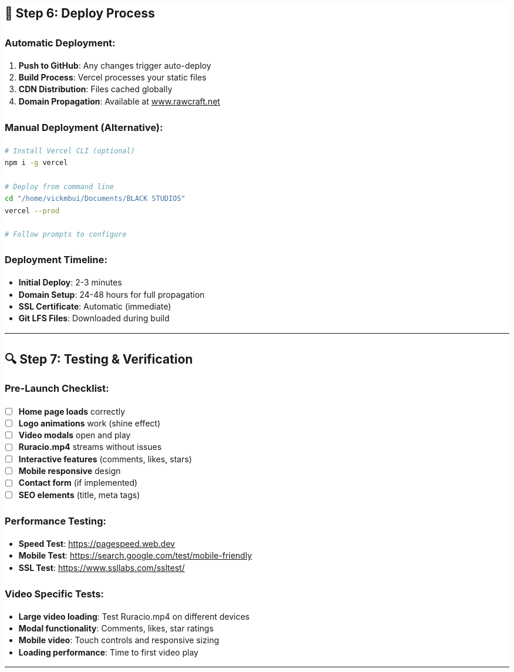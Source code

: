 ## 🚀 **Step 6: Deploy Process**

### **Automatic Deployment:**
1. **Push to GitHub**: Any changes trigger auto-deploy
2. **Build Process**: Vercel processes your static files
3. **CDN Distribution**: Files cached globally
4. **Domain Propagation**: Available at www.rawcraft.net

### **Manual Deployment (Alternative):**
```bash
# Install Vercel CLI (optional)
npm i -g vercel

# Deploy from command line
cd "/home/vickmbui/Documents/BLACK STUDIOS"
vercel --prod

# Follow prompts to configure
```

### **Deployment Timeline:**
- **Initial Deploy**: 2-3 minutes
- **Domain Setup**: 24-48 hours for full propagation
- **SSL Certificate**: Automatic (immediate)
- **Git LFS Files**: Downloaded during build

---

## 🔍 **Step 7: Testing & Verification**

### **Pre-Launch Checklist:**
- [ ] **Home page loads** correctly
- [ ] **Logo animations** work (shine effect)
- [ ] **Video modals** open and play
- [ ] **Ruracio.mp4** streams without issues
- [ ] **Interactive features** (comments, likes, stars)
- [ ] **Mobile responsive** design
- [ ] **Contact form** (if implemented)
- [ ] **SEO elements** (title, meta tags)

### **Performance Testing:**
- **Speed Test**: https://pagespeed.web.dev
- **Mobile Test**: https://search.google.com/test/mobile-friendly
- **SSL Test**: https://www.ssllabs.com/ssltest/

### **Video Specific Tests:**
- **Large video loading**: Test Ruracio.mp4 on different devices
- **Modal functionality**: Comments, likes, star ratings
- **Mobile video**: Touch controls and responsive sizing
- **Loading performance**: Time to first video play

---